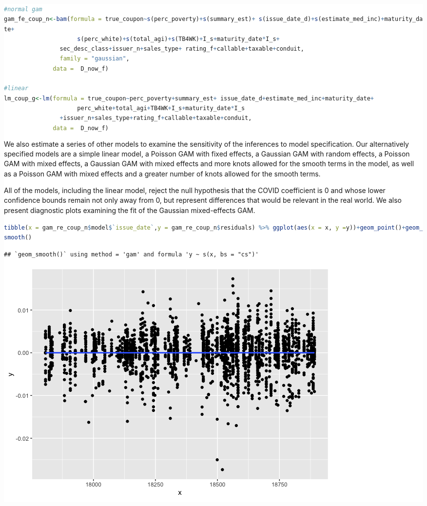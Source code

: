 ``` r
#normal gam
gam_fe_coup_n<-bam(formula = true_coupon~s(perc_poverty)+s(summary_est)+ s(issue_date_d)+s(estimate_med_inc)+maturity_date+
                     s(perc_white)+s(total_agi)+s(TB4WK)+I_s+maturity_date*I_s+
                sec_desc_class+issuer_n+sales_type+ rating_f+callable+taxable+conduit,
                family = "gaussian",
              data =  D_now_f)

#linear
lm_coup_g<-lm(formula = true_coupon~perc_poverty+summary_est+ issue_date_d+estimate_med_inc+maturity_date+
                     perc_white+total_agi+TB4WK+I_s+maturity_date*I_s
                +issuer_n+sales_type+rating_f+callable+taxable+conduit,
              data =  D_now_f)
```

We also estimate a series of other models to examine the sensitivity of
the inferences to model specification. Our alternatively specified
models are a simple linear model, a Poisson GAM with fixed effects, a
Gaussian GAM with random effects, a Poisson GAM with mixed effects, a
Gaussian GAM with mixed effects and more knots allowed for the smooth
terms in the model, as well as a Poisson GAM with mixed effects and a
greater number of knots allowed for the smooth terms.

All of the models, including the linear model, reject the null
hypothesis that the COVID coefficient is 0 and whose lower confidence
bounds remain not only away from 0, but represent differences that would
be relevant in the real world. We also present diagnostic plots
examining the fit of the Gaussian mixed-effects GAM.

``` r
tibble(x = gam_re_coup_n$model$`issue_date`,y = gam_re_coup_n$residuals) %>% ggplot(aes(x = x, y =y))+geom_point()+geom_smooth()
```

    ## `geom_smooth()` using method = 'gam' and formula 'y ~ s(x, bs = "cs")'

![](markdown_latest_files/figure-gfm/unnamed-chunk-7-1.png)

